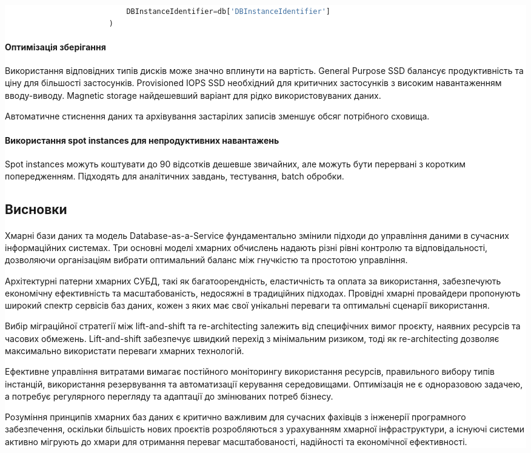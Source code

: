 ```python
                            DBInstanceIdentifier=db['DBInstanceIdentifier']
                        )
```

#### Оптимізація зберігання

Використання відповідних типів дисків може значно вплинути на вартість. General Purpose SSD балансує продуктивність та ціну для більшості застосунків. Provisioned IOPS SSD необхідний для критичних застосунків з високим навантаженням вводу-виводу. Magnetic storage найдешевший варіант для рідко використовуваних даних.

Автоматичне стиснення даних та архівування застарілих записів зменшує обсяг потрібного сховища.

#### Використання spot instances для непродуктивних навантажень

Spot instances можуть коштувати до 90 відсотків дешевше звичайних, але можуть бути перервані з коротким попередженням. Підходять для аналітичних завдань, тестування, batch обробки.

## Висновки

Хмарні бази даних та модель Database-as-a-Service фундаментально змінили підходи до управління даними в сучасних інформаційних системах. Три основні моделі хмарних обчислень надають різні рівні контролю та відповідальності, дозволяючи організаціям вибрати оптимальний баланс між гнучкістю та простотою управління.

Архітектурні патерни хмарних СУБД, такі як багатоорендність, еластичність та оплата за використання, забезпечують економічну ефективність та масштабованість, недосяжні в традиційних підходах. Провідні хмарні провайдери пропонують широкий спектр сервісів баз даних, кожен з яких має свої унікальні переваги та оптимальні сценарії використання.

Вибір міграційної стратегії між lift-and-shift та re-architecting залежить від специфічних вимог проєкту, наявних ресурсів та часових обмежень. Lift-and-shift забезпечує швидкий перехід з мінімальним ризиком, тоді як re-architecting дозволяє максимально використати переваги хмарних технологій.

Ефективне управління витратами вимагає постійного моніторингу використання ресурсів, правильного вибору типів інстанцій, використання резервування та автоматизації керування середовищами. Оптимізація не є одноразовою задачею, а потребує регулярного перегляду та адаптації до змінюваних потреб бізнесу.

Розуміння принципів хмарних баз даних є критично важливим для сучасних фахівців з інженерії програмного забезпечення, оскільки більшість нових проєктів розробляються з урахуванням хмарної інфраструктури, а існуючі системи активно мігрують до хмари для отримання переваг масштабованості, надійності та економічної ефективності.
